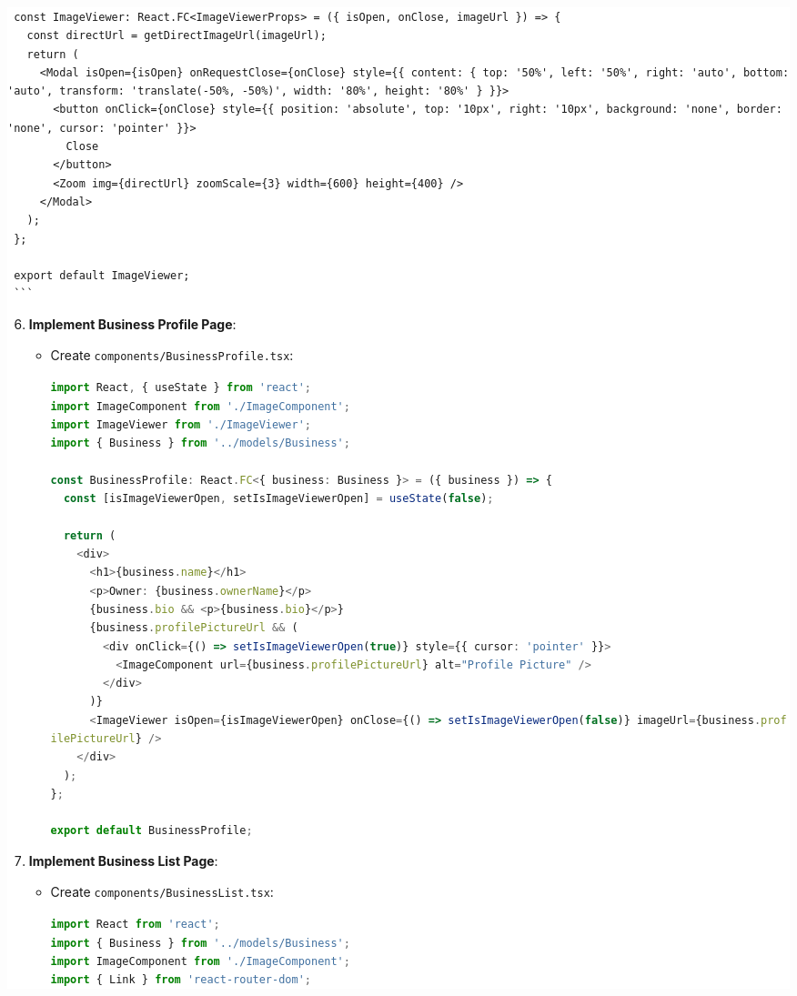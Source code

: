      const ImageViewer: React.FC<ImageViewerProps> = ({ isOpen, onClose, imageUrl }) => {
       const directUrl = getDirectImageUrl(imageUrl);
       return (
         <Modal isOpen={isOpen} onRequestClose={onClose} style={{ content: { top: '50%', left: '50%', right: 'auto', bottom: 'auto', transform: 'translate(-50%, -50%)', width: '80%', height: '80%' } }}>
           <button onClick={onClose} style={{ position: 'absolute', top: '10px', right: '10px', background: 'none', border: 'none', cursor: 'pointer' }}>
             Close
           </button>
           <Zoom img={directUrl} zoomScale={3} width={600} height={400} />
         </Modal>
       );
     };

     export default ImageViewer;
     ```

6. **Implement Business Profile Page**:
   - Create `components/BusinessProfile.tsx`:
     ```typescript
     import React, { useState } from 'react';
     import ImageComponent from './ImageComponent';
     import ImageViewer from './ImageViewer';
     import { Business } from '../models/Business';

     const BusinessProfile: React.FC<{ business: Business }> = ({ business }) => {
       const [isImageViewerOpen, setIsImageViewerOpen] = useState(false);

       return (
         <div>
           <h1>{business.name}</h1>
           <p>Owner: {business.ownerName}</p>
           {business.bio && <p>{business.bio}</p>}
           {business.profilePictureUrl && (
             <div onClick={() => setIsImageViewerOpen(true)} style={{ cursor: 'pointer' }}>
               <ImageComponent url={business.profilePictureUrl} alt="Profile Picture" />
             </div>
           )}
           <ImageViewer isOpen={isImageViewerOpen} onClose={() => setIsImageViewerOpen(false)} imageUrl={business.profilePictureUrl} />
         </div>
       );
     };

     export default BusinessProfile;
     ```

7. **Implement Business List Page**:
   - Create `components/BusinessList.tsx`:
     ```typescript
     import React from 'react';
     import { Business } from '../models/Business';
     import ImageComponent from './ImageComponent';
     import { Link } from 'react-router-dom';
